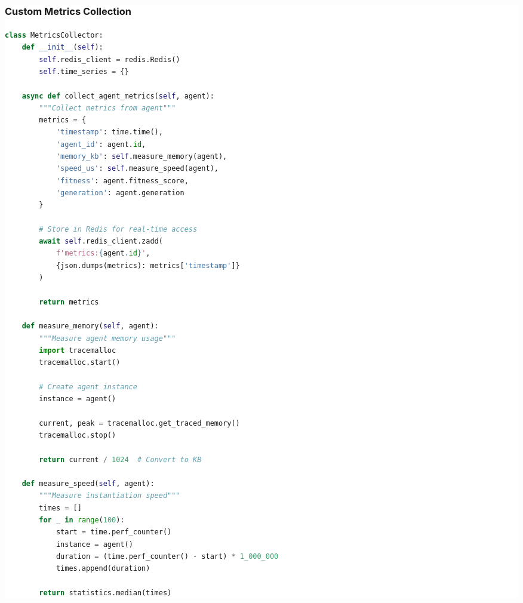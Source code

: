 ### Custom Metrics Collection
```python
class MetricsCollector:
    def __init__(self):
        self.redis_client = redis.Redis()
        self.time_series = {}
    
    async def collect_agent_metrics(self, agent):
        """Collect metrics from agent"""
        metrics = {
            'timestamp': time.time(),
            'agent_id': agent.id,
            'memory_kb': self.measure_memory(agent),
            'speed_us': self.measure_speed(agent),
            'fitness': agent.fitness_score,
            'generation': agent.generation
        }
        
        # Store in Redis for real-time access
        await self.redis_client.zadd(
            f'metrics:{agent.id}',
            {json.dumps(metrics): metrics['timestamp']}
        )
        
        return metrics
    
    def measure_memory(self, agent):
        """Measure agent memory usage"""
        import tracemalloc
        tracemalloc.start()
        
        # Create agent instance
        instance = agent()
        
        current, peak = tracemalloc.get_traced_memory()
        tracemalloc.stop()
        
        return current / 1024  # Convert to KB
    
    def measure_speed(self, agent):
        """Measure instantiation speed"""
        times = []
        for _ in range(100):
            start = time.perf_counter()
            instance = agent()
            duration = (time.perf_counter() - start) * 1_000_000
            times.append(duration)
        
        return statistics.median(times)
```
